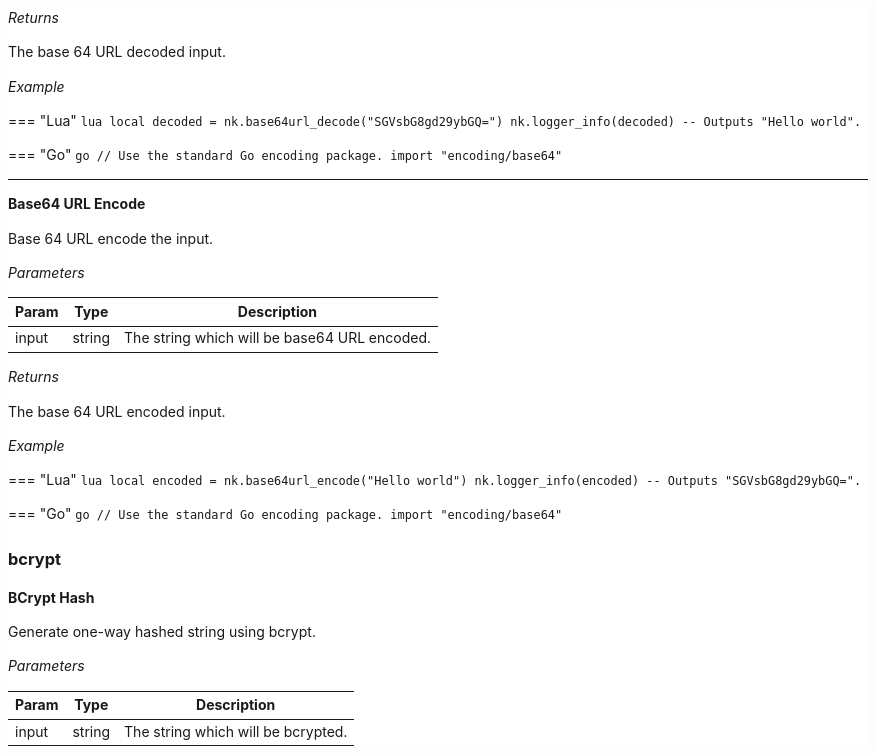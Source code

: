 _Returns_

The base 64 URL decoded input.

_Example_

=== "Lua"
	```lua
	local decoded = nk.base64url_decode("SGVsbG8gd29ybGQ=")
	nk.logger_info(decoded) -- Outputs "Hello world".
	```

=== "Go"
	```go
	// Use the standard Go encoding package.
	import "encoding/base64"
	```

---

__Base64 URL Encode__

Base 64 URL encode the input.

_Parameters_

| Param | Type | Description |
| ----- | ---- | ----------- |
| input | string | The string which will be base64 URL encoded. |

_Returns_

The base 64 URL encoded input.

_Example_

=== "Lua"
	```lua
	local encoded = nk.base64url_encode("Hello world")
	nk.logger_info(encoded) -- Outputs "SGVsbG8gd29ybGQ=".
	```

=== "Go"
	```go
	// Use the standard Go encoding package.
	import "encoding/base64"
	```

### bcrypt

__BCrypt Hash__

Generate one-way hashed string using bcrypt.

_Parameters_

| Param | Type | Description |
| ----- | ---- | ----------- |
| input | string | The string which will be bcrypted. |

